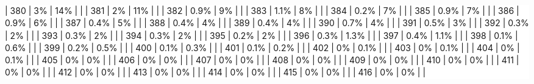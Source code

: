 | 380 | 3% | 14% |  |
| 381 | 2% | 11% |  |
| 382 | 0.9% | 9% |  |
| 383 | 1.1% | 8% |  |
| 384 | 0.2% | 7% |  |
| 385 | 0.9% | 7% |  |
| 386 | 0.9% | 6% |  |
| 387 | 0.4% | 5% |  |
| 388 | 0.4% | 4% |  |
| 389 | 0.4% | 4% |  |
| 390 | 0.7% | 4% |  |
| 391 | 0.5% | 3% |  |
| 392 | 0.3% | 2% |  |
| 393 | 0.3% | 2% |  |
| 394 | 0.3% | 2% |  |
| 395 | 0.2% | 2% |  |
| 396 | 0.3% | 1.3% |  |
| 397 | 0.4% | 1.1% |  |
| 398 | 0.1% | 0.6% |  |
| 399 | 0.2% | 0.5% |  |
| 400 | 0.1% | 0.3% |  |
| 401 | 0.1% | 0.2% |  |
| 402 | 0% | 0.1% |  |
| 403 | 0% | 0.1% |  |
| 404 | 0% | 0.1% |  |
| 405 | 0% | 0% |  |
| 406 | 0% | 0% |  |
| 407 | 0% | 0% |  |
| 408 | 0% | 0% |  |
| 409 | 0% | 0% |  |
| 410 | 0% | 0% |  |
| 411 | 0% | 0% |  |
| 412 | 0% | 0% |  |
| 413 | 0% | 0% |  |
| 414 | 0% | 0% |  |
| 415 | 0% | 0% |  |
| 416 | 0% | 0% |  |